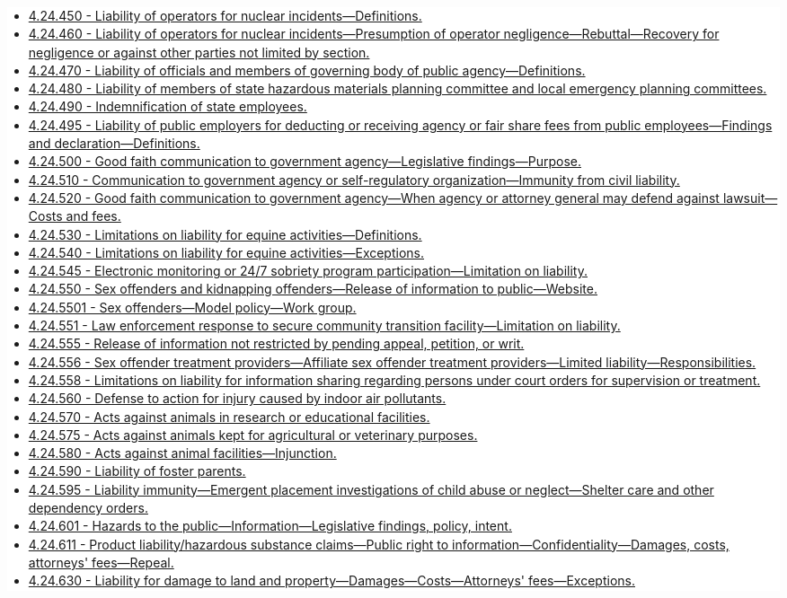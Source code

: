 * [4.24.450 - Liability of operators for nuclear incidents—Definitions.](#424450---liability-of-operators-for-nuclear-incidentsdefinitions)
* [4.24.460 - Liability of operators for nuclear incidents—Presumption of operator negligence—Rebuttal—Recovery for negligence or against other parties not limited by section.](#424460---liability-of-operators-for-nuclear-incidentspresumption-of-operator-negligencerebuttalrecovery-for-negligence-or-against-other-parties-not-limited-by-section)
* [4.24.470 - Liability of officials and members of governing body of public agency—Definitions.](#424470---liability-of-officials-and-members-of-governing-body-of-public-agencydefinitions)
* [4.24.480 - Liability of members of state hazardous materials planning committee and local emergency planning committees.](#424480---liability-of-members-of-state-hazardous-materials-planning-committee-and-local-emergency-planning-committees)
* [4.24.490 - Indemnification of state employees.](#424490---indemnification-of-state-employees)
* [4.24.495 - Liability of public employers for deducting or receiving agency or fair share fees from public employees—Findings and declaration—Definitions.](#424495---liability-of-public-employers-for-deducting-or-receiving-agency-or-fair-share-fees-from-public-employeesfindings-and-declarationdefinitions)
* [4.24.500 - Good faith communication to government agency—Legislative findings—Purpose.](#424500---good-faith-communication-to-government-agencylegislative-findingspurpose)
* [4.24.510 - Communication to government agency or self-regulatory organization—Immunity from civil liability.](#424510---communication-to-government-agency-or-self-regulatory-organizationimmunity-from-civil-liability)
* [4.24.520 - Good faith communication to government agency—When agency or attorney general may defend against lawsuit—Costs and fees.](#424520---good-faith-communication-to-government-agencywhen-agency-or-attorney-general-may-defend-against-lawsuitcosts-and-fees)
* [4.24.530 - Limitations on liability for equine activities—Definitions.](#424530---limitations-on-liability-for-equine-activitiesdefinitions)
* [4.24.540 - Limitations on liability for equine activities—Exceptions.](#424540---limitations-on-liability-for-equine-activitiesexceptions)
* [4.24.545 - Electronic monitoring or 24/7 sobriety program participation—Limitation on liability.](#424545---electronic-monitoring-or-247-sobriety-program-participationlimitation-on-liability)
* [4.24.550 - Sex offenders and kidnapping offenders—Release of information to public—Website.](#424550---sex-offenders-and-kidnapping-offendersrelease-of-information-to-publicwebsite)
* [4.24.5501 - Sex offenders—Model policy—Work group.](#4245501---sex-offendersmodel-policywork-group)
* [4.24.551 - Law enforcement response to secure community transition facility—Limitation on liability.](#424551---law-enforcement-response-to-secure-community-transition-facilitylimitation-on-liability)
* [4.24.555 - Release of information not restricted by pending appeal, petition, or writ.](#424555---release-of-information-not-restricted-by-pending-appeal-petition-or-writ)
* [4.24.556 - Sex offender treatment providers—Affiliate sex offender treatment providers—Limited liability—Responsibilities.](#424556---sex-offender-treatment-providersaffiliate-sex-offender-treatment-providerslimited-liabilityresponsibilities)
* [4.24.558 - Limitations on liability for information sharing regarding persons under court orders for supervision or treatment.](#424558---limitations-on-liability-for-information-sharing-regarding-persons-under-court-orders-for-supervision-or-treatment)
* [4.24.560 - Defense to action for injury caused by indoor air pollutants.](#424560---defense-to-action-for-injury-caused-by-indoor-air-pollutants)
* [4.24.570 - Acts against animals in research or educational facilities.](#424570---acts-against-animals-in-research-or-educational-facilities)
* [4.24.575 - Acts against animals kept for agricultural or veterinary purposes.](#424575---acts-against-animals-kept-for-agricultural-or-veterinary-purposes)
* [4.24.580 - Acts against animal facilities—Injunction.](#424580---acts-against-animal-facilitiesinjunction)
* [4.24.590 - Liability of foster parents.](#424590---liability-of-foster-parents)
* [4.24.595 - Liability immunity—Emergent placement investigations of child abuse or neglect—Shelter care and other dependency orders.](#424595---liability-immunityemergent-placement-investigations-of-child-abuse-or-neglectshelter-care-and-other-dependency-orders)
* [4.24.601 - Hazards to the public—Information—Legislative findings, policy, intent.](#424601---hazards-to-the-publicinformationlegislative-findings-policy-intent)
* [4.24.611 - Product liability/hazardous substance claims—Public right to information—Confidentiality—Damages, costs, attorneys' fees—Repeal.](#424611---product-liabilityhazardous-substance-claimspublic-right-to-informationconfidentialitydamages-costs-attorneys-feesrepeal)
* [4.24.630 - Liability for damage to land and property—Damages—Costs—Attorneys' fees—Exceptions.](#424630---liability-for-damage-to-land-and-propertydamagescostsattorneys-feesexceptions)